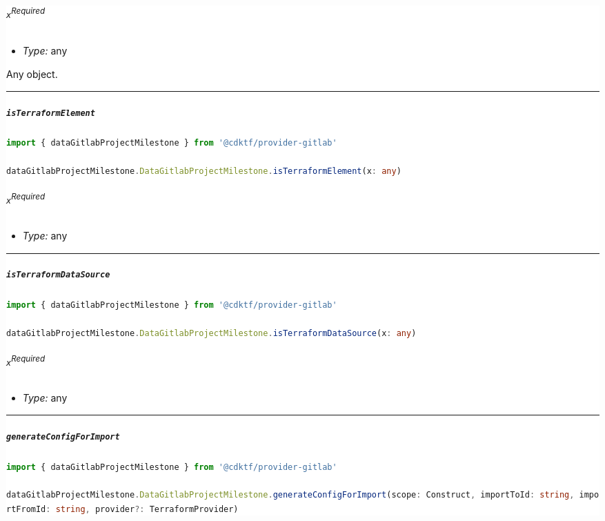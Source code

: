###### `x`<sup>Required</sup> <a name="x" id="@cdktf/provider-gitlab.dataGitlabProjectMilestone.DataGitlabProjectMilestone.isConstruct.parameter.x"></a>

- *Type:* any

Any object.

---

##### `isTerraformElement` <a name="isTerraformElement" id="@cdktf/provider-gitlab.dataGitlabProjectMilestone.DataGitlabProjectMilestone.isTerraformElement"></a>

```typescript
import { dataGitlabProjectMilestone } from '@cdktf/provider-gitlab'

dataGitlabProjectMilestone.DataGitlabProjectMilestone.isTerraformElement(x: any)
```

###### `x`<sup>Required</sup> <a name="x" id="@cdktf/provider-gitlab.dataGitlabProjectMilestone.DataGitlabProjectMilestone.isTerraformElement.parameter.x"></a>

- *Type:* any

---

##### `isTerraformDataSource` <a name="isTerraformDataSource" id="@cdktf/provider-gitlab.dataGitlabProjectMilestone.DataGitlabProjectMilestone.isTerraformDataSource"></a>

```typescript
import { dataGitlabProjectMilestone } from '@cdktf/provider-gitlab'

dataGitlabProjectMilestone.DataGitlabProjectMilestone.isTerraformDataSource(x: any)
```

###### `x`<sup>Required</sup> <a name="x" id="@cdktf/provider-gitlab.dataGitlabProjectMilestone.DataGitlabProjectMilestone.isTerraformDataSource.parameter.x"></a>

- *Type:* any

---

##### `generateConfigForImport` <a name="generateConfigForImport" id="@cdktf/provider-gitlab.dataGitlabProjectMilestone.DataGitlabProjectMilestone.generateConfigForImport"></a>

```typescript
import { dataGitlabProjectMilestone } from '@cdktf/provider-gitlab'

dataGitlabProjectMilestone.DataGitlabProjectMilestone.generateConfigForImport(scope: Construct, importToId: string, importFromId: string, provider?: TerraformProvider)
```
